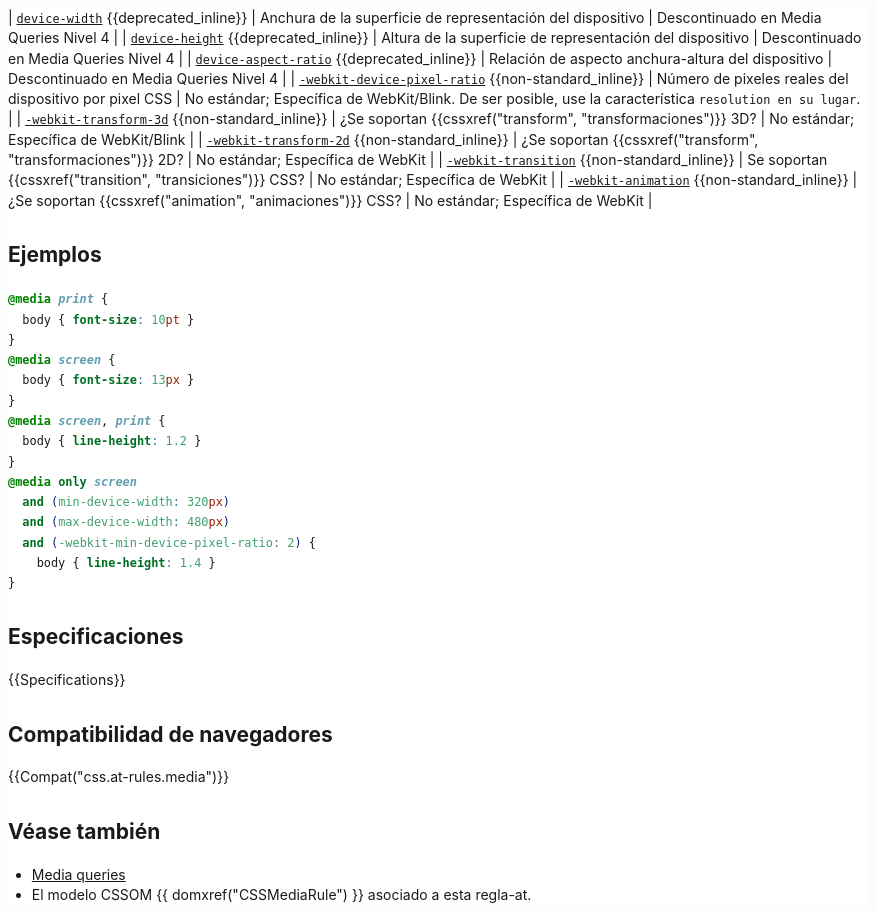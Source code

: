 | [`device-width`](/es/docs/Web/CSS/@media/device-width) {{deprecated_inline}}                                     | Anchura de la superficie de representación del dispositivo                                                                                                 | Descontinuado en Media Queries Nivel 4                                                                                           |
| [`device-height`](/es/docs/Web/CSS/@media/device-height) {{deprecated_inline}}                                   | Altura de la superficie de representación del dispositivo                                                                                                  | Descontinuado en Media Queries Nivel 4                                                                                           |
| [`device-aspect-ratio`](/es/docs/Web/CSS/@media/device-aspect-ratio) {{deprecated_inline}}                       | Relación de aspecto anchura-altura del dispositivo                                                                                                         | Descontinuado en Media Queries Nivel 4                                                                                           |
| [`-webkit-device-pixel-ratio`](/es/docs/Web/CSS/@media/-webkit-device-pixel-ratio) {{non-standard_inline}} | Número de pixeles reales del dispositivo por pixel CSS                                                                                                     | No estándar; Específica de WebKit/Blink. De ser posible, use la característica `resolution en su lugar`.                         |
| [`-webkit-transform-3d`](/es/docs/Web/CSS/@media/-webkit-transform-3d) {{non-standard_inline}}             | ¿Se soportan {{cssxref("transform", "transformaciones")}} 3D?                                                                              | No estándar; Específica de WebKit/Blink                                                                                          |
| [`-webkit-transform-2d`](/es/docs/Web/CSS/@media/-webkit-transform-2d) {{non-standard_inline}}             | ¿Se soportan {{cssxref("transform", "transformaciones")}} 2D?                                                                              | No estándar; Específica de WebKit                                                                                                |
| [`-webkit-transition`](/es/docs/Web/CSS/@media/-webkit-transition) {{non-standard_inline}}                 | Se soportan {{cssxref("transition", "transiciones")}} CSS?                                                                                  | No estándar; Específica de WebKit                                                                                                |
| [`-webkit-animation`](/es/docs/Web/CSS/@media/-webkit-animation) {{non-standard_inline}}                   | ¿Se soportan {{cssxref("animation", "animaciones")}} CSS?                                                                                     | No estándar; Específica de WebKit                                                                                                |

## Ejemplos

```css
@media print {
  body { font-size: 10pt }
}
@media screen {
  body { font-size: 13px }
}
@media screen, print {
  body { line-height: 1.2 }
}
@media only screen
  and (min-device-width: 320px)
  and (max-device-width: 480px)
  and (-webkit-min-device-pixel-ratio: 2) {
    body { line-height: 1.4 }
}
```

## Especificaciones

{{Specifications}}

## Compatibilidad de navegadores

{{Compat("css.at-rules.media")}}

## Véase también

- [Media queries](/es/docs/Web/CSS/Media_Queries)
- El modelo CSSOM {{ domxref("CSSMediaRule") }} asociado a esta regla-at.
